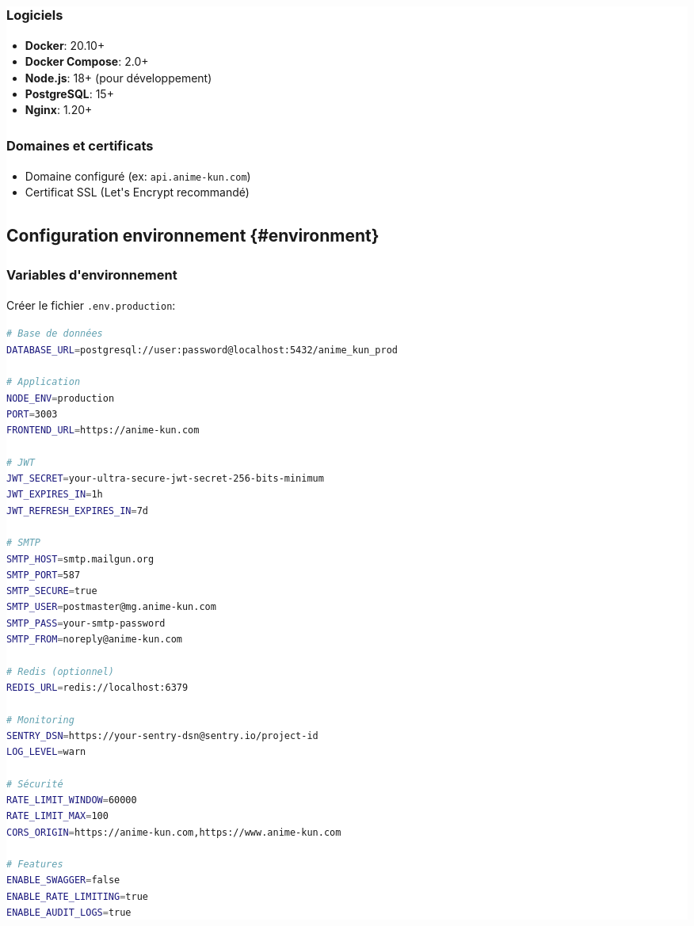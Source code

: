 ### Logiciels

- **Docker**: 20.10+
- **Docker Compose**: 2.0+
- **Node.js**: 18+ (pour développement)
- **PostgreSQL**: 15+
- **Nginx**: 1.20+

### Domaines et certificats

- Domaine configuré (ex: `api.anime-kun.com`)
- Certificat SSL (Let's Encrypt recommandé)

## Configuration environnement {#environment}

### Variables d'environnement

Créer le fichier `.env.production`:

```bash
# Base de données
DATABASE_URL=postgresql://user:password@localhost:5432/anime_kun_prod

# Application
NODE_ENV=production
PORT=3003
FRONTEND_URL=https://anime-kun.com

# JWT
JWT_SECRET=your-ultra-secure-jwt-secret-256-bits-minimum
JWT_EXPIRES_IN=1h
JWT_REFRESH_EXPIRES_IN=7d

# SMTP
SMTP_HOST=smtp.mailgun.org
SMTP_PORT=587
SMTP_SECURE=true
SMTP_USER=postmaster@mg.anime-kun.com
SMTP_PASS=your-smtp-password
SMTP_FROM=noreply@anime-kun.com

# Redis (optionnel)
REDIS_URL=redis://localhost:6379

# Monitoring
SENTRY_DSN=https://your-sentry-dsn@sentry.io/project-id
LOG_LEVEL=warn

# Sécurité
RATE_LIMIT_WINDOW=60000
RATE_LIMIT_MAX=100
CORS_ORIGIN=https://anime-kun.com,https://www.anime-kun.com

# Features
ENABLE_SWAGGER=false
ENABLE_RATE_LIMITING=true
ENABLE_AUDIT_LOGS=true
```
